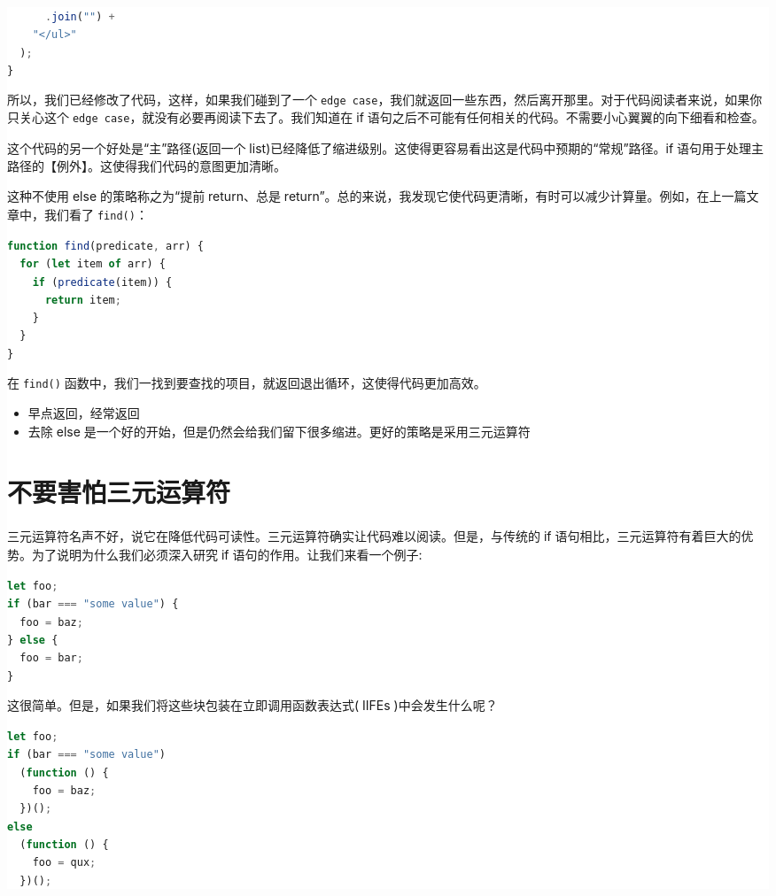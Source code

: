```js
      .join("") +
    "</ul>"
  );
}
```

所以，我们已经修改了代码，这样，如果我们碰到了一个 `edge case`，我们就返回一些东西，然后离开那里。对于代码阅读者来说，如果你只关心这个 `edge case`，就没有必要再阅读下去了。我们知道在 if 语句之后不可能有任何相关的代码。不需要小心翼翼的向下细看和检查。

这个代码的另一个好处是“主”路径(返回一个 list)已经降低了缩进级别。这使得更容易看出这是代码中预期的“常规”路径。if 语句用于处理主路径的【例外】。这使得我们代码的意图更加清晰。

这种不使用 else 的策略称之为“提前 return、总是 return”。总的来说，我发现它使代码更清晰，有时可以减少计算量。例如，在上一篇文章中，我们看了 `find()`：

```js
function find(predicate, arr) {
  for (let item of arr) {
    if (predicate(item)) {
      return item;
    }
  }
}
```

在 `find()` 函数中，我们一找到要查找的项目，就返回退出循环，这使得代码更加高效。

- 早点返回，经常返回
- 去除 else 是一个好的开始，但是仍然会给我们留下很多缩进。更好的策略是采用三元运算符

# 不要害怕三元运算符

三元运算符名声不好，说它在降低代码可读性。三元运算符确实让代码难以阅读。但是，与传统的 if 语句相比，三元运算符有着巨大的优势。为了说明为什么我们必须深入研究 if 语句的作用。让我们来看一个例子:

```js
let foo;
if (bar === "some value") {
  foo = baz;
} else {
  foo = bar;
}
```

这很简单。但是，如果我们将这些块包装在立即调用函数表达式( IIFEs )中会发生什么呢？

```js
let foo;
if (bar === "some value")
  (function () {
    foo = baz;
  })();
else
  (function () {
    foo = qux;
  })();
```
